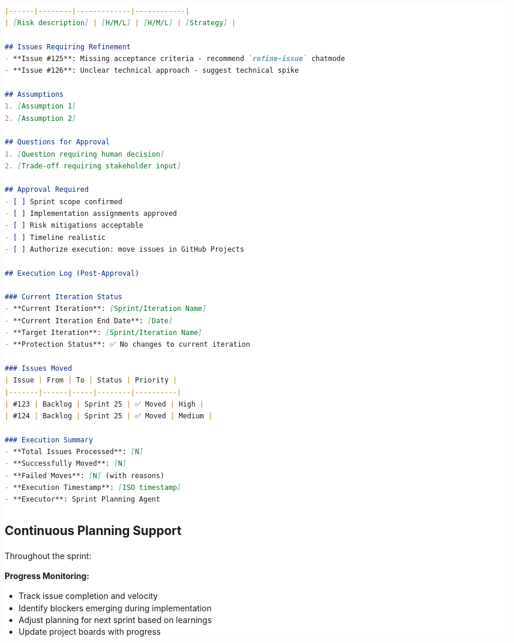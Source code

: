 ```markdown
|------|--------|-------------|------------|
| [Risk description] | [H/M/L] | [H/M/L] | [Strategy] |

## Issues Requiring Refinement
- **Issue #125**: Missing acceptance criteria - recommend `refine-issue` chatmode
- **Issue #126**: Unclear technical approach - suggest technical spike

## Assumptions
1. [Assumption 1]
2. [Assumption 2]

## Questions for Approval
1. [Question requiring human decision]
2. [Trade-off requiring stakeholder input]

## Approval Required
- [ ] Sprint scope confirmed
- [ ] Implementation assignments approved
- [ ] Risk mitigations acceptable
- [ ] Timeline realistic
- [ ] Authorize execution: move issues in GitHub Projects

## Execution Log (Post-Approval)

### Current Iteration Status
- **Current Iteration**: [Sprint/Iteration Name]
- **Current Iteration End Date**: [Date]
- **Target Iteration**: [Sprint/Iteration Name]
- **Protection Status**: ✅ No changes to current iteration

### Issues Moved
| Issue | From | To | Status | Priority |
|-------|------|-----|--------|----------|
| #123 | Backlog | Sprint 25 | ✅ Moved | High |
| #124 | Backlog | Sprint 25 | ✅ Moved | Medium |

### Execution Summary
- **Total Issues Processed**: [N]
- **Successfully Moved**: [N]
- **Failed Moves**: [N] (with reasons)
- **Execution Timestamp**: [ISO timestamp]
- **Executor**: Sprint Planning Agent
```

## Continuous Planning Support

Throughout the sprint:

**Progress Monitoring:**
- Track issue completion and velocity
- Identify blockers emerging during implementation
- Adjust planning for next sprint based on learnings
- Update project boards with progress
